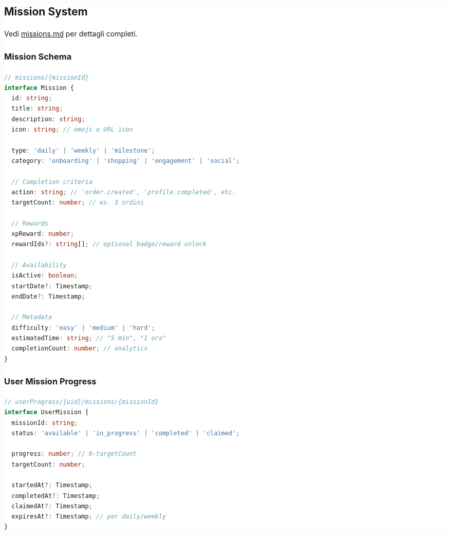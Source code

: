 ## Mission System

Vedi [missions.md](./missions.md) per dettagli completi.

### Mission Schema
```ts
// missions/{missionId}
interface Mission {
  id: string;
  title: string;
  description: string;
  icon: string; // emoji o URL icon

  type: 'daily' | 'weekly' | 'milestone';
  category: 'onboarding' | 'shopping' | 'engagement' | 'social';

  // Completion criteria
  action: string; // 'order.created', 'profile.completed', etc.
  targetCount: number; // es. 3 ordini

  // Rewards
  xpReward: number;
  rewardIds?: string[]; // optional badge/reward unlock

  // Availability
  isActive: boolean;
  startDate?: Timestamp;
  endDate?: Timestamp;

  // Metadata
  difficulty: 'easy' | 'medium' | 'hard';
  estimatedTime: string; // "5 min", "1 ora"
  completionCount: number; // analytics
}
```

### User Mission Progress
```ts
// userProgress/{uid}/missions/{missionId}
interface UserMission {
  missionId: string;
  status: 'available' | 'in_progress' | 'completed' | 'claimed';

  progress: number; // 0-targetCount
  targetCount: number;

  startedAt?: Timestamp;
  completedAt?: Timestamp;
  claimedAt?: Timestamp;
  expiresAt?: Timestamp; // per daily/weekly
}
```

